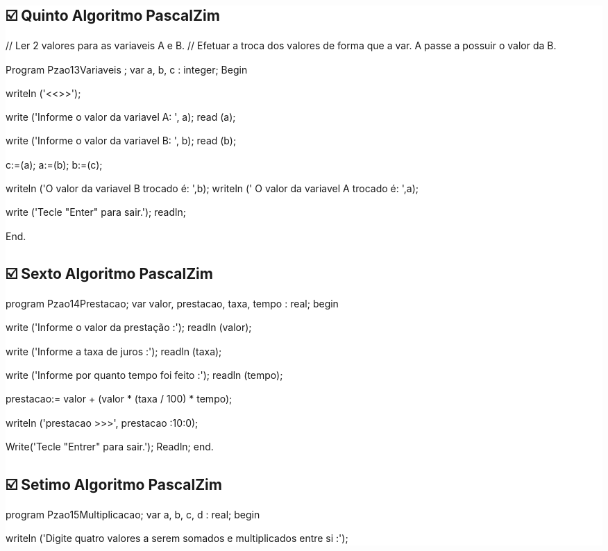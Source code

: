  ## ☑️ Quinto Algoritmo PascalZim

// Ler 2 valores para as variaveis A e B.
// Efetuar a troca dos valores de forma que a var. A passe a possuir o valor da B.

Program Pzao13Variaveis ; var a, b, c : integer;
Begin

   writeln ('<<<Troca de Variaveis>>>');
   
   write ('Informe o valor da variavel A: ', a);
   read (a);
   
   write ('Informe o valor da variavel B: ', b);
   read (b);
   
   c:=(a);
   a:=(b);
   b:=(c);
   
   writeln ('O valor da variavel B trocado é: ',b);
   writeln (' O valor da variavel A trocado é: ',a);
   
   write ('Tecle "Enter" para sair.');
   readln;
   
End.

## ☑️ Sexto Algoritmo PascalZim

program Pzao14Prestacao; var valor, prestacao, taxa, tempo : real;
begin

  write ('Informe o valor da prestação :');
  readln (valor);
  
  write ('Informe a taxa de juros :');
  readln (taxa);
  
  write ('Informe por quanto tempo foi feito :');
  readln (tempo);
  
  prestacao:= valor + (valor * (taxa / 100) * tempo);
  
  writeln ('prestacao >>>', prestacao :10:0);
  
  Write('Tecle "Entrer" para sair.');
    Readln;
end.

## ☑️ Setimo Algoritmo PascalZim

program Pzao15Multiplicacao; var a, b, c, d : real;
begin

  writeln ('Digite quatro valores a serem somados e multiplicados entre si :');
  